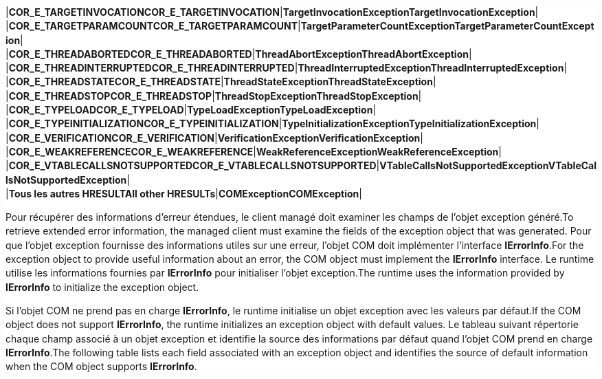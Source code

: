 |<span data-ttu-id="b8c65-228">**COR_E_TARGETINVOCATION**</span><span class="sxs-lookup"><span data-stu-id="b8c65-228">**COR_E_TARGETINVOCATION**</span></span>|<span data-ttu-id="b8c65-229">**TargetInvocationException**</span><span class="sxs-lookup"><span data-stu-id="b8c65-229">**TargetInvocationException**</span></span>|  
|<span data-ttu-id="b8c65-230">**COR_E_TARGETPARAMCOUNT**</span><span class="sxs-lookup"><span data-stu-id="b8c65-230">**COR_E_TARGETPARAMCOUNT**</span></span>|<span data-ttu-id="b8c65-231">**TargetParameterCountException**</span><span class="sxs-lookup"><span data-stu-id="b8c65-231">**TargetParameterCountException**</span></span>|  
|<span data-ttu-id="b8c65-232">**COR_E_THREADABORTED**</span><span class="sxs-lookup"><span data-stu-id="b8c65-232">**COR_E_THREADABORTED**</span></span>|<span data-ttu-id="b8c65-233">**ThreadAbortException**</span><span class="sxs-lookup"><span data-stu-id="b8c65-233">**ThreadAbortException**</span></span>|  
|<span data-ttu-id="b8c65-234">**COR_E_THREADINTERRUPTED**</span><span class="sxs-lookup"><span data-stu-id="b8c65-234">**COR_E_THREADINTERRUPTED**</span></span>|<span data-ttu-id="b8c65-235">**ThreadInterruptedException**</span><span class="sxs-lookup"><span data-stu-id="b8c65-235">**ThreadInterruptedException**</span></span>|  
|<span data-ttu-id="b8c65-236">**COR_E_THREADSTATE**</span><span class="sxs-lookup"><span data-stu-id="b8c65-236">**COR_E_THREADSTATE**</span></span>|<span data-ttu-id="b8c65-237">**ThreadStateException**</span><span class="sxs-lookup"><span data-stu-id="b8c65-237">**ThreadStateException**</span></span>|  
|<span data-ttu-id="b8c65-238">**COR_E_THREADSTOP**</span><span class="sxs-lookup"><span data-stu-id="b8c65-238">**COR_E_THREADSTOP**</span></span>|<span data-ttu-id="b8c65-239">**ThreadStopException**</span><span class="sxs-lookup"><span data-stu-id="b8c65-239">**ThreadStopException**</span></span>|  
|<span data-ttu-id="b8c65-240">**COR_E_TYPELOAD**</span><span class="sxs-lookup"><span data-stu-id="b8c65-240">**COR_E_TYPELOAD**</span></span>|<span data-ttu-id="b8c65-241">**TypeLoadException**</span><span class="sxs-lookup"><span data-stu-id="b8c65-241">**TypeLoadException**</span></span>|  
|<span data-ttu-id="b8c65-242">**COR_E_TYPEINITIALIZATION**</span><span class="sxs-lookup"><span data-stu-id="b8c65-242">**COR_E_TYPEINITIALIZATION**</span></span>|<span data-ttu-id="b8c65-243">**TypeInitializationException**</span><span class="sxs-lookup"><span data-stu-id="b8c65-243">**TypeInitializationException**</span></span>|  
|<span data-ttu-id="b8c65-244">**COR_E_VERIFICATION**</span><span class="sxs-lookup"><span data-stu-id="b8c65-244">**COR_E_VERIFICATION**</span></span>|<span data-ttu-id="b8c65-245">**VerificationException**</span><span class="sxs-lookup"><span data-stu-id="b8c65-245">**VerificationException**</span></span>|  
|<span data-ttu-id="b8c65-246">**COR_E_WEAKREFERENCE**</span><span class="sxs-lookup"><span data-stu-id="b8c65-246">**COR_E_WEAKREFERENCE**</span></span>|<span data-ttu-id="b8c65-247">**WeakReferenceException**</span><span class="sxs-lookup"><span data-stu-id="b8c65-247">**WeakReferenceException**</span></span>|  
|<span data-ttu-id="b8c65-248">**COR_E_VTABLECALLSNOTSUPPORTED**</span><span class="sxs-lookup"><span data-stu-id="b8c65-248">**COR_E_VTABLECALLSNOTSUPPORTED**</span></span>|<span data-ttu-id="b8c65-249">**VTableCallsNotSupportedException**</span><span class="sxs-lookup"><span data-stu-id="b8c65-249">**VTableCallsNotSupportedException**</span></span>|  
|<span data-ttu-id="b8c65-250">**Tous les autres HRESULT**</span><span class="sxs-lookup"><span data-stu-id="b8c65-250">**All other HRESULTs**</span></span>|<span data-ttu-id="b8c65-251">**COMException**</span><span class="sxs-lookup"><span data-stu-id="b8c65-251">**COMException**</span></span>|  
  
 <span data-ttu-id="b8c65-252">Pour récupérer des informations d’erreur étendues, le client managé doit examiner les champs de l’objet exception généré.</span><span class="sxs-lookup"><span data-stu-id="b8c65-252">To retrieve extended error information, the managed client must examine the fields of the exception object that was generated.</span></span> <span data-ttu-id="b8c65-253">Pour que l’objet exception fournisse des informations utiles sur une erreur, l’objet COM doit implémenter l’interface **IErrorInfo**.</span><span class="sxs-lookup"><span data-stu-id="b8c65-253">For the exception object to provide useful information about an error, the COM object must implement the **IErrorInfo** interface.</span></span> <span data-ttu-id="b8c65-254">Le runtime utilise les informations fournies par **IErrorInfo** pour initialiser l’objet exception.</span><span class="sxs-lookup"><span data-stu-id="b8c65-254">The runtime uses the information provided by **IErrorInfo** to initialize the exception object.</span></span>  
  
 <span data-ttu-id="b8c65-255">Si l’objet COM ne prend pas en charge **IErrorInfo**, le runtime initialise un objet exception avec les valeurs par défaut.</span><span class="sxs-lookup"><span data-stu-id="b8c65-255">If the COM object does not support **IErrorInfo**, the runtime initializes an exception object with default values.</span></span> <span data-ttu-id="b8c65-256">Le tableau suivant répertorie chaque champ associé à un objet exception et identifie la source des informations par défaut quand l’objet COM prend en charge **IErrorInfo**.</span><span class="sxs-lookup"><span data-stu-id="b8c65-256">The following table lists each field associated with an exception object and identifies the source of default information when the COM object supports **IErrorInfo**.</span></span>  
  